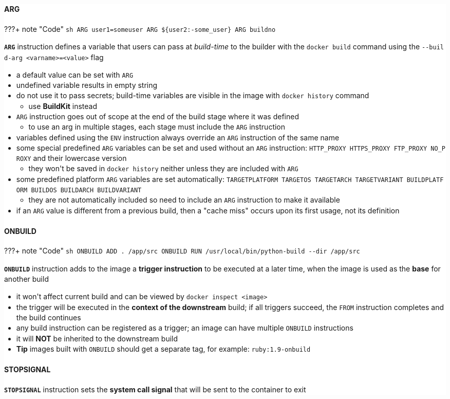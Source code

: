 #### ARG

???+ note "Code"
    ```sh
    ARG user1=someuser
    ARG ${user2:-some_user}
    ARG buildno
    ```

**`ARG`** instruction defines a variable that users can pass at _build-time_ to the builder with the `docker build` command using the `--build-arg <varname>=<value>` flag

- a default value can be set with `ARG`
- undefined variable results in empty string
- do not use it to pass secrets; build-time variables are visible in the image with `docker history` command
    - use **BuildKit** instead
- `ARG` instruction goes out of scope at the end of the build stage where it was defined
    - to use an arg in multiple stages, each stage must include the `ARG` instruction
- variables defined using the `ENV` instruction always override an `ARG` instruction of the same name
- some special predefined `ARG` variables can be set and used without an `ARG` instruction: `HTTP_PROXY HTTPS_PROXY FTP_PROXY NO_PROXY` and their lowercase version
    - they won't be saved in `docker history` neither unless they are included with `ARG`
- some predefined platform `ARG` variables are set automatically: `TARGETPLATFORM TARGETOS TARGETARCH TARGETVARIANT BUILDPLATFORM BUILDOS BUILDARCH BUILDVARIANT`
    - they are not automatically included so need to include an `ARG` instruction to make it available
- if an `ARG` value is different from a previous build, then a "cache miss" occurs upon its first usage, not its definition

#### ONBUILD

???+ note "Code"
    ```sh
    ONBUILD ADD . /app/src
    ONBUILD RUN /usr/local/bin/python-build --dir /app/src
    ```

**`ONBUILD`**  instruction adds to the image a **trigger instruction** to be executed at a later time, when the image is used as the **base** for another build

- it won't affect current build and can be viewed by `docker inspect <image>`
- the trigger will be executed in the **context of the downstream** build; if all triggers succeed, the `FROM` instruction completes and the build continues
- any build instruction can be registered as a trigger; an image can have multiple `ONBUILD` instructions
- it will **NOT** be inherited to the downstream build
- **Tip** images built with `ONBUILD` should get a separate tag, for example: `ruby:1.9-onbuild`

#### STOPSIGNAL

**`STOPSIGNAL`** instruction sets the **system call signal** that will be sent to the container to exit
